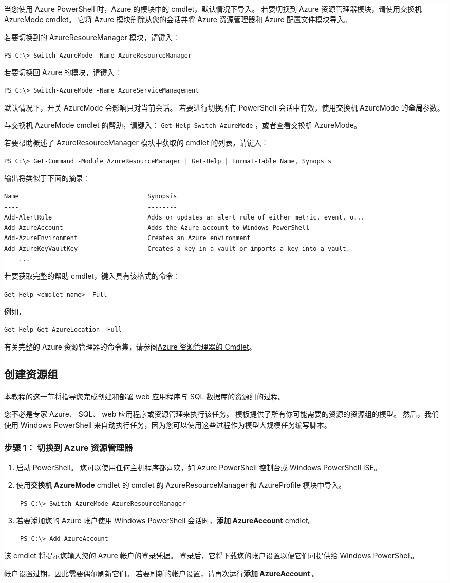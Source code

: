 当您使用 Azure PowerShell 时，Azure 的模块中的 cmdlet，默认情况下导入。 若要切换到 Azure 资源管理器模块，请使用交换机 AzureMode cmdlet。 它将 Azure 模块删除从您的会话并将 Azure 资源管理器和 Azure 配置文件模块导入。

若要切换到的 AzureResoureManager 模块，请键入︰

    PS C:\> Switch-AzureMode -Name AzureResourceManager

若要切换回 Azure 的模块，请键入︰

    PS C:\> Switch-AzureMode -Name AzureServiceManagement

默认情况下，开关 AzureMode 会影响只对当前会话。 若要进行切换所有 PowerShell 会话中有效，使用交换机 AzureMode 的**全局**参数。

与交换机 AzureMode cmdlet 的帮助，请键入︰ `Get-Help Switch-AzureMode` ，或者查看[交换机 AzureMode](http://go.microsoft.com/fwlink/?LinkID=394398)。
  
若要帮助概述了 AzureResourceManager 模块中获取的 cmdlet 的列表，请键入︰ 

    PS C:\> Get-Command -Module AzureResourceManager | Get-Help | Format-Table Name, Synopsis

输出将类似于下面的摘录︰

    Name                                   Synopsis
    ----                                   --------
    Add-AlertRule                          Adds or updates an alert rule of either metric, event, o...
    Add-AzureAccount                       Adds the Azure account to Windows PowerShell
    Add-AzureEnvironment                   Creates an Azure environment
    Add-AzureKeyVaultKey                   Creates a key in a vault or imports a key into a vault.
        ...

若要获取完整的帮助 cmdlet，键入具有该格式的命令︰

    Get-Help <cmdlet-name> -Full

例如， 

    Get-Help Get-AzureLocation -Full

有关完整的 Azure 资源管理器的命令集，请参阅[Azure 资源管理器的 Cmdlet](http://go.microsoft.com/fwlink/?LinkID=394765)。 
  
## 创建资源组

本教程的这一节将指导您完成创建和部署 web 应用程序与 SQL 数据库的资源组的过程。 

您不必是专家 Azure、 SQL、 web 应用程序或资源管理来执行该任务。 模板提供了所有你可能需要的资源的资源组的模型。 然后，我们使用 Windows PowerShell 来自动执行任务，因为您可以使用这些过程作为模型大规模任务编写脚本。

### 步骤 1︰ 切换到 Azure 资源管理器 
1. 启动 PowerShell。 您可以使用任何主机程序都喜欢，如 Azure PowerShell 控制台或 Windows PowerShell ISE。

2. 使用**交换机 AzureMode** cmdlet 的 cmdlet 的 AzureResourceManager 和 AzureProfile 模块中导入。 

        PS C:\> Switch-AzureMode AzureResourceManager

3. 若要添加您的 Azure 帐户使用 Windows PowerShell 会话时，**添加 AzureAccount** cmdlet。 

        PS C:\> Add-AzureAccount

该 cmdlet 将提示您输入您的 Azure 帐户的登录凭据。 登录后，它将下载您的帐户设置以便它们可提供给 Windows PowerShell。 

帐户设置过期，因此需要偶尔刷新它们。 若要刷新的帐户设置，请再次运行**添加 AzureAccount** 。 
